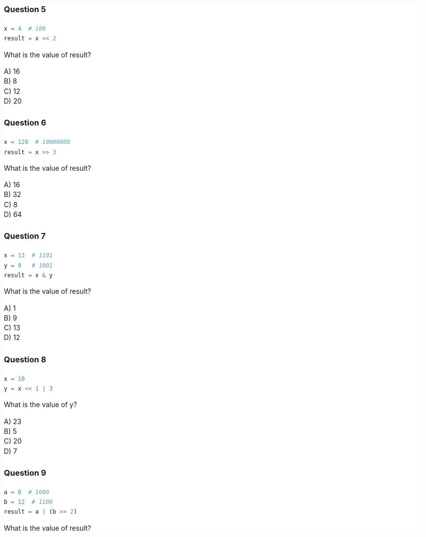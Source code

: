 ### Question 5
```python
x = 4  # 100
result = x << 2
```
What is the value of result?

 A) 16  
 B) 8  
 C) 12  
 D) 20  

### Question 6
```python
x = 128  # 10000000
result = x >> 3
```
What is the value of result?

 A) 16  
 B) 32  
 C) 8  
 D) 64  

### Question 7
```python
x = 13  # 1101
y = 9   # 1001
result = x & y
```
What is the value of result?

 A) 1  
 B) 9  
 C) 13  
 D) 12  

### Question 8
```python
x = 10
y = x << 1 | 3
```
What is the value of y?

 A) 23  
 B) 5  
 C) 20  
 D) 7  

### Question 9
```python
a = 8  # 1000
b = 12  # 1100
result = a | (b >> 2)
```
What is the value of result?
